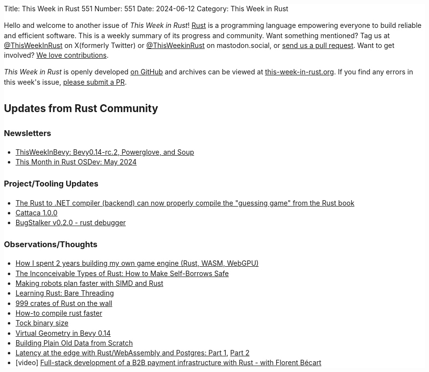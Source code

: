Title: This Week in Rust 551
Number: 551
Date: 2024-06-12
Category: This Week in Rust

Hello and welcome to another issue of *This Week in Rust*!
[Rust](https://www.rust-lang.org/) is a programming language empowering everyone to build reliable and efficient software.
This is a weekly summary of its progress and community.
Want something mentioned? Tag us at [@ThisWeekInRust](https://x.com/ThisWeekInRust) on X(formerly Twitter) or [@ThisWeekinRust](https://mastodon.social/@thisweekinrust) on mastodon.social, or [send us a pull request](https://github.com/rust-lang/this-week-in-rust).
Want to get involved? [We love contributions](https://github.com/rust-lang/rust/blob/master/CONTRIBUTING.md).

*This Week in Rust* is openly developed [on GitHub](https://github.com/rust-lang/this-week-in-rust) and archives can be viewed at [this-week-in-rust.org](https://this-week-in-rust.org/).
If you find any errors in this week's issue, [please submit a PR](https://github.com/rust-lang/this-week-in-rust/pulls).

## Updates from Rust Community



### Newsletters
* [ThisWeekInBevy: Bevy0.14-rc.2, Powerglove, and Soup](https://thisweekinbevy.com/issue/2024-06-10-bevy-014-rc2-powerglove-and-soup)
* [This Month in Rust OSDev: May 2024](https://rust-osdev.com/this-month/2024-05/)

### Project/Tooling Updates
* [The Rust to .NET compiler (backend) can now properly compile the "guessing game" from the Rust book](https://www.reddit.com/r/rust/comments/1db8vmg/media_the_rust_to_net_compiler_backend_can_now/)
* [Cattaca 1.0.0](https://github.com/sdball/cattaca/releases/tag/v1.0.0)
* [BugStalker v0.2.0 - rust debugger](https://www.reddit.com/r/rust/comments/1d6d3be/bugstalker_020_debugger_for_rust_programs/)

### Observations/Thoughts
* [How I spent 2 years building my own game engine (Rust, WASM, WebGPU)](https://legendofworlds.com/blog/4)
* [The Inconceivable Types of Rust: How to Make Self-Borrows Safe](https://blog.polybdenum.com/2024/06/07/the-inconceivable-types-of-rust-how-to-make-self-borrows-safe.html)
* [Making robots plan faster with SIMD and Rust](https://www.claytonwramsey.com/blog/captree)
* [Learning Rust: Bare Threading](https://levelup.gitconnected.com/learning-rust-bare-threading-1defb65038c9)
* [999 crates of Rust on the wall](https://lawngno.me/blog/2024/06/10/divine-provenance.html)
* [How-to compile rust faster](https://blog.rust.careers/post/compile_rust_faster/)
* [Tock binary size](https://tweedegolf.nl/en/blog/126/tock-binary-size)
* [Virtual Geometry in Bevy 0.14](https://jms55.github.io/posts/2024-06-09-virtual-geometry-bevy-0-14/)
* [Building Plain Old Data from Scratch](https://onevariable.com/blog/pods-from-scratch/)
* [Latency at the edge with Rust/WebAssembly and Postgres: Part 1](https://exograph.dev/blog/wasm-pg-explorations-1), [Part 2](https://exograph.dev/blog/wasm-pg-explorations-2)
* [video] [Full-stack development of a B2B payment infrastructure with Rust - with Florent Bécart](https://www.youtube.com/watch?v=RA-r4F4ZmXM)


[submit_crate]: https://users.rust-lang.org/t/crate-of-the-week/2704
[merged]: https://github.com/search?q=is%3Apr+org%3Arust-lang+is%3Amerged+merged%3A2024-06-04..2024-06-11
[calendar]: https://www.google.com/calendar/embed?src=apd9vmbc22egenmtu5l6c5jbfc%40group.calendar.google.com
[community]: mailto:community-team@rust-lang.org